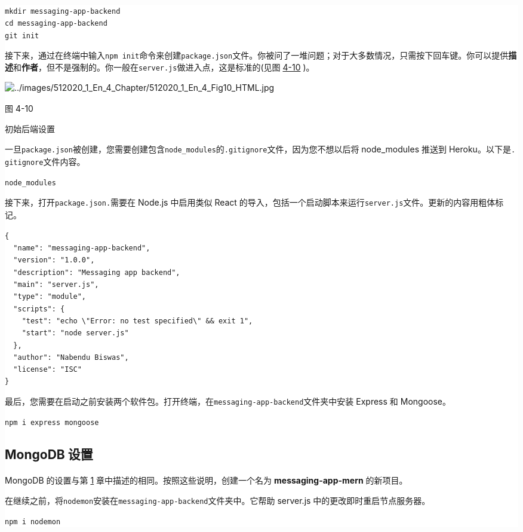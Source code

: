 ```
mkdir messaging-app-backend
cd messaging-app-backend
git init

```

接下来，通过在终端中输入`npm init`命令来创建`package.json`文件。你被问了一堆问题；对于大多数情况，只需按下回车键。你可以提供**描述**和**作者**，但不是强制的。你一般在`server.js`做进入点，这是标准的(见图 [4-10](#Fig10) )。

![../images/512020_1_En_4_Chapter/512020_1_En_4_Fig10_HTML.jpg](../images/512020_1_En_4_Chapter/512020_1_En_4_Fig10_HTML.jpg)

图 4-10

初始后端设置

一旦`package.json`被创建，您需要创建包含`node_modules`的`.gitignore`文件，因为您不想以后将 node_modules 推送到 Heroku。以下是`.gitignore`文件内容。

```
node_modules

```

接下来，打开`package.json.`需要在 Node.js 中启用类似 React 的导入，包括一个启动脚本来运行`server.js`文件。更新的内容用粗体标记。

```
{
  "name": "messaging-app-backend",
  "version": "1.0.0",
  "description": "Messaging app backend",
  "main": "server.js",
  "type": "module",
  "scripts": {
    "test": "echo \"Error: no test specified\" && exit 1",
    "start": "node server.js"
  },
  "author": "Nabendu Biswas",
  "license": "ISC"
}

```

最后，您需要在启动之前安装两个软件包。打开终端，在`messaging-app-backend`文件夹中安装 Express 和 Mongoose。

```
npm i express mongoose

```

## MongoDB 设置

MongoDB 的设置与第 [1](1.html) 章中描述的相同。按照这些说明，创建一个名为 **messaging-app-mern** 的新项目。

在继续之前，将`nodemon`安装在`messaging-app-backend`文件夹中。它帮助 server.js 中的更改即时重启节点服务器。

```
npm i nodemon

```
